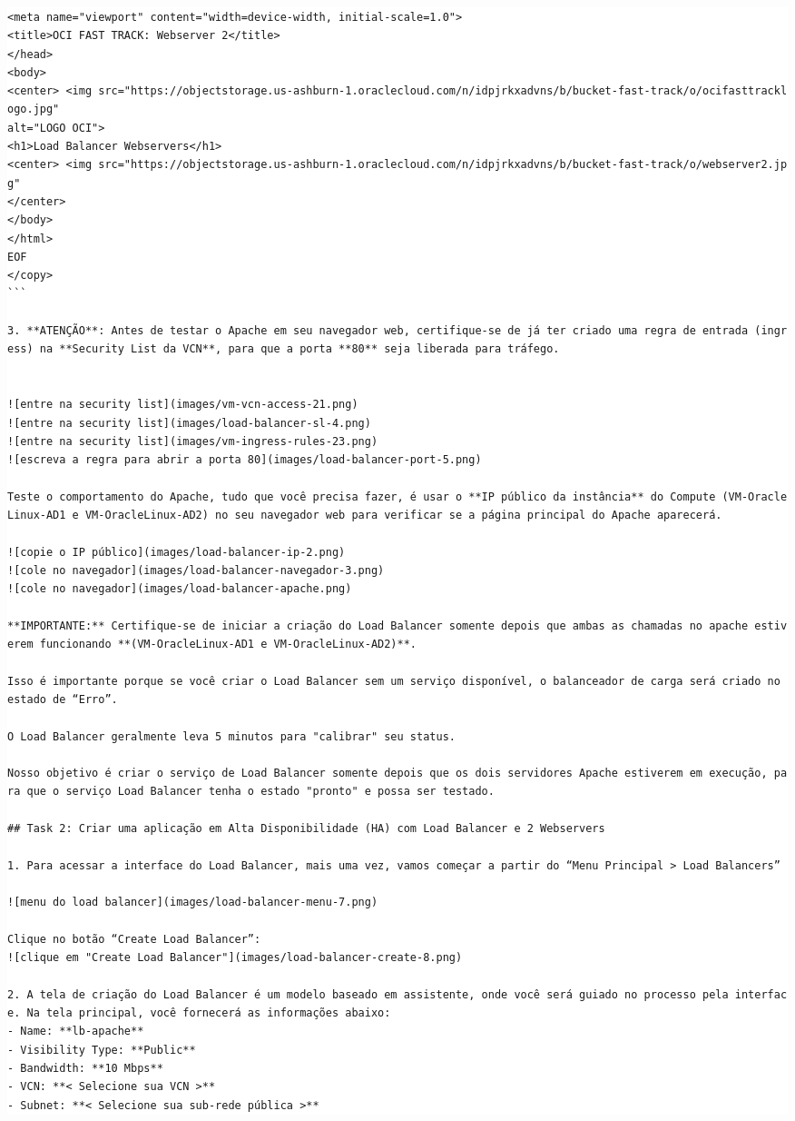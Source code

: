 ````
<meta name="viewport" content="width=device-width, initial-scale=1.0">
<title>OCI FAST TRACK: Webserver 2</title>
</head>
<body>
<center> <img src="https://objectstorage.us-ashburn-1.oraclecloud.com/n/idpjrkxadvns/b/bucket-fast-track/o/ocifasttracklogo.jpg"
alt="LOGO OCI">
<h1>Load Balancer Webservers</h1>
<center> <img src="https://objectstorage.us-ashburn-1.oraclecloud.com/n/idpjrkxadvns/b/bucket-fast-track/o/webserver2.jpg"
</center>
</body>
</html>
EOF
</copy>
```

3. **ATENÇÃO**: Antes de testar o Apache em seu navegador web, certifique-se de já ter criado uma regra de entrada (ingress) na **Security List da VCN**, para que a porta **80** seja liberada para tráfego.


![entre na security list](images/vm-vcn-access-21.png)
![entre na security list](images/load-balancer-sl-4.png)
![entre na security list](images/vm-ingress-rules-23.png)
![escreva a regra para abrir a porta 80](images/load-balancer-port-5.png)

Teste o comportamento do Apache, tudo que você precisa fazer, é usar o **IP público da instância** do Compute (VM-OracleLinux-AD1 e VM-OracleLinux-AD2) no seu navegador web para verificar se a página principal do Apache aparecerá.

![copie o IP público](images/load-balancer-ip-2.png)
![cole no navegador](images/load-balancer-navegador-3.png)
![cole no navegador](images/load-balancer-apache.png)

**IMPORTANTE:** Certifique-se de iniciar a criação do Load Balancer somente depois que ambas as chamadas no apache estiverem funcionando **(VM-OracleLinux-AD1 e VM-OracleLinux-AD2)**.

Isso é importante porque se você criar o Load Balancer sem um serviço disponível, o balanceador de carga será criado no estado de “Erro”.

O Load Balancer geralmente leva 5 minutos para "calibrar" seu status.

Nosso objetivo é criar o serviço de Load Balancer somente depois que os dois servidores Apache estiverem em execução, para que o serviço Load Balancer tenha o estado "pronto" e possa ser testado.

## Task 2: Criar uma aplicação em Alta Disponibilidade (HA) com Load Balancer e 2 Webservers

1. Para acessar a interface do Load Balancer, mais uma vez, vamos começar a partir do “Menu Principal > Load Balancers”

![menu do load balancer](images/load-balancer-menu-7.png)

Clique no botão “Create Load Balancer”:
![clique em "Create Load Balancer"](images/load-balancer-create-8.png)

2. A tela de criação do Load Balancer é um modelo baseado em assistente, onde você será guiado no processo pela interface. Na tela principal, você fornecerá as informações abaixo:
- Name: **lb-apache**
- Visibility Type: **Public** 
- Bandwidth: **10 Mbps**
- VCN: **< Selecione sua VCN >**
- Subnet: **< Selecione sua sub-rede pública >**
````